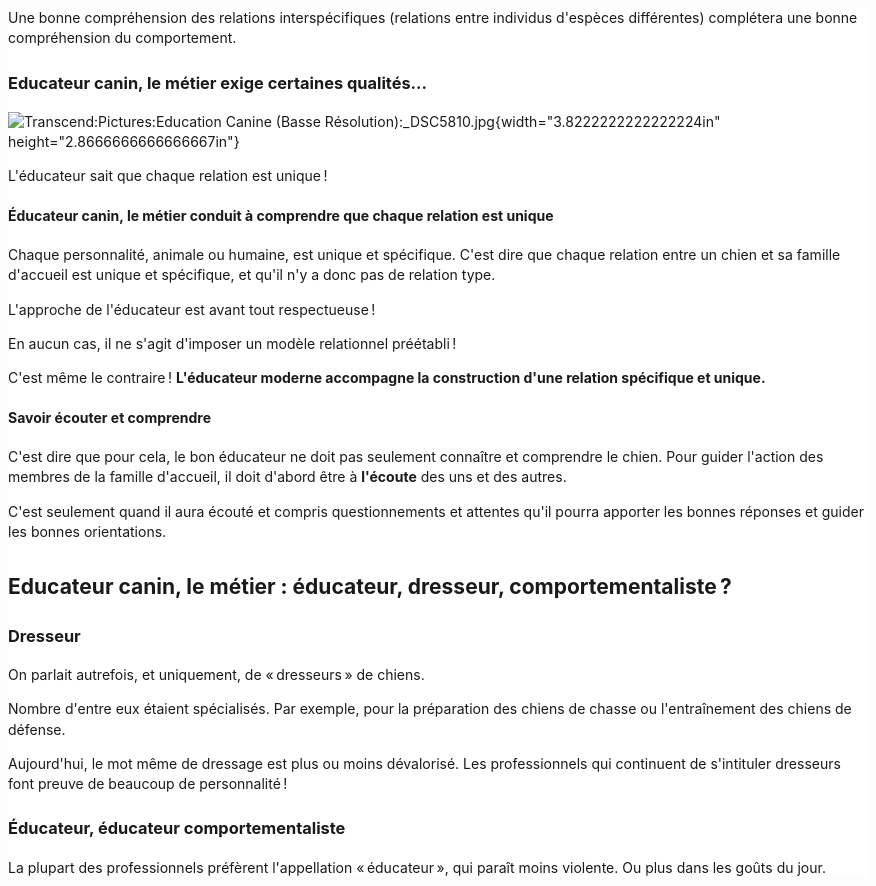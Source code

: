 Une bonne compréhension des relations interspécifiques (relations entre
individus d'espèces différentes) complétera une bonne compréhension du
comportement.

### Educateur canin, le métier exige certaines qualités...

![Transcend:Pictures:Education Canine (Basse
Résolution):\_DSC5810.jpg](./source/assets/img/media/image7.jpeg){width="3.8222222222222224in"
height="2.8666666666666667in"}

L'éducateur sait que chaque relation est unique !

#### Éducateur canin, le métier conduit à comprendre que chaque relation est unique

Chaque personnalité, animale ou humaine, est unique et spécifique. C'est
dire que chaque relation entre un chien et sa famille d'accueil est
unique et spécifique, et qu'il n'y a donc pas de relation type.

L'approche de l'éducateur est avant tout respectueuse !

En aucun cas, il ne s'agit d'imposer un modèle relationnel préétabli !

C'est même le contraire ! **L'éducateur moderne accompagne la
construction d'une relation spécifique et unique.**

#### Savoir écouter et comprendre

C'est dire que pour cela, le bon éducateur ne doit pas seulement
connaître et comprendre le chien. Pour guider l'action des membres de la
famille d'accueil, il doit d'abord être à **l'écoute** des uns et des
autres.

C'est seulement quand il aura écouté et compris questionnements et
attentes qu'il pourra apporter les bonnes réponses et guider les bonnes
orientations.

Educateur canin, le métier : éducateur, dresseur, comportementaliste ? 
-----------------------------------------------------------------------

### Dresseur 

On parlait autrefois, et uniquement, de « dresseurs » de chiens.

Nombre d'entre eux étaient spécialisés. Par exemple, pour la préparation
des chiens de chasse ou l'entraînement des chiens de défense.

Aujourd'hui, le mot même de dressage est plus ou moins dévalorisé. Les
professionnels qui continuent de s'intituler dresseurs font preuve de
beaucoup de personnalité !

### Éducateur, éducateur comportementaliste

La plupart des professionnels préfèrent l'appellation « éducateur », qui
paraît moins violente. Ou plus dans les goûts du jour.
